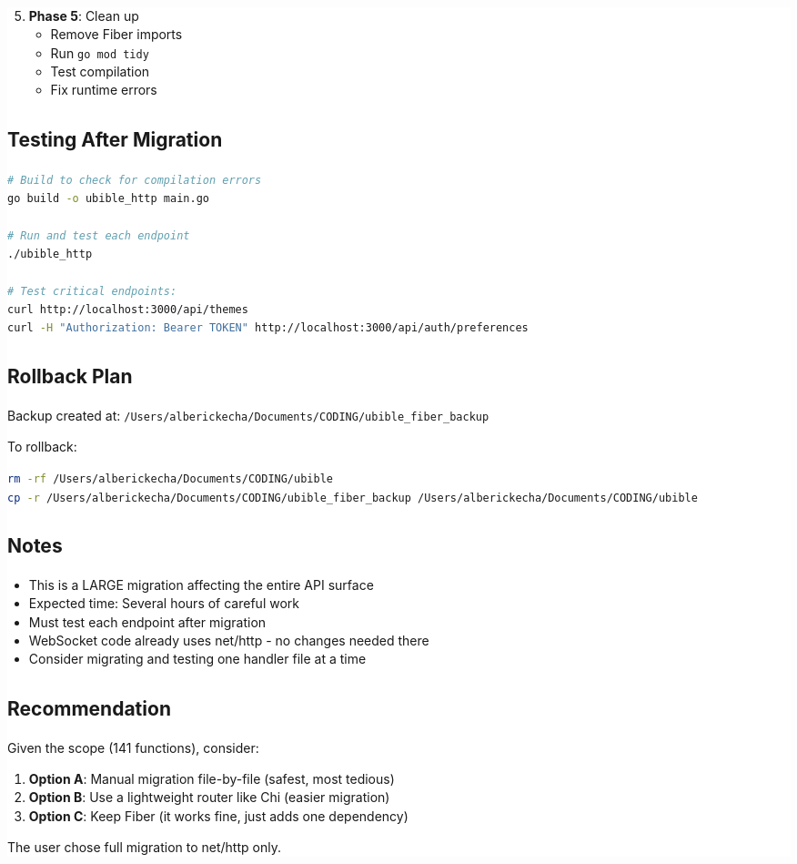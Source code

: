 5. **Phase 5**: Clean up
   - Remove Fiber imports
   - Run `go mod tidy`
   - Test compilation
   - Fix runtime errors

## Testing After Migration

```bash
# Build to check for compilation errors
go build -o ubible_http main.go

# Run and test each endpoint
./ubible_http

# Test critical endpoints:
curl http://localhost:3000/api/themes
curl -H "Authorization: Bearer TOKEN" http://localhost:3000/api/auth/preferences
```

## Rollback Plan

Backup created at: `/Users/alberickecha/Documents/CODING/ubible_fiber_backup`

To rollback:
```bash
rm -rf /Users/alberickecha/Documents/CODING/ubible
cp -r /Users/alberickecha/Documents/CODING/ubible_fiber_backup /Users/alberickecha/Documents/CODING/ubible
```

## Notes

- This is a LARGE migration affecting the entire API surface
- Expected time: Several hours of careful work
- Must test each endpoint after migration
- WebSocket code already uses net/http - no changes needed there
- Consider migrating and testing one handler file at a time

## Recommendation

Given the scope (141 functions), consider:
1. **Option A**: Manual migration file-by-file (safest, most tedious)
2. **Option B**: Use a lightweight router like Chi (easier migration)
3. **Option C**: Keep Fiber (it works fine, just adds one dependency)

The user chose full migration to net/http only.
